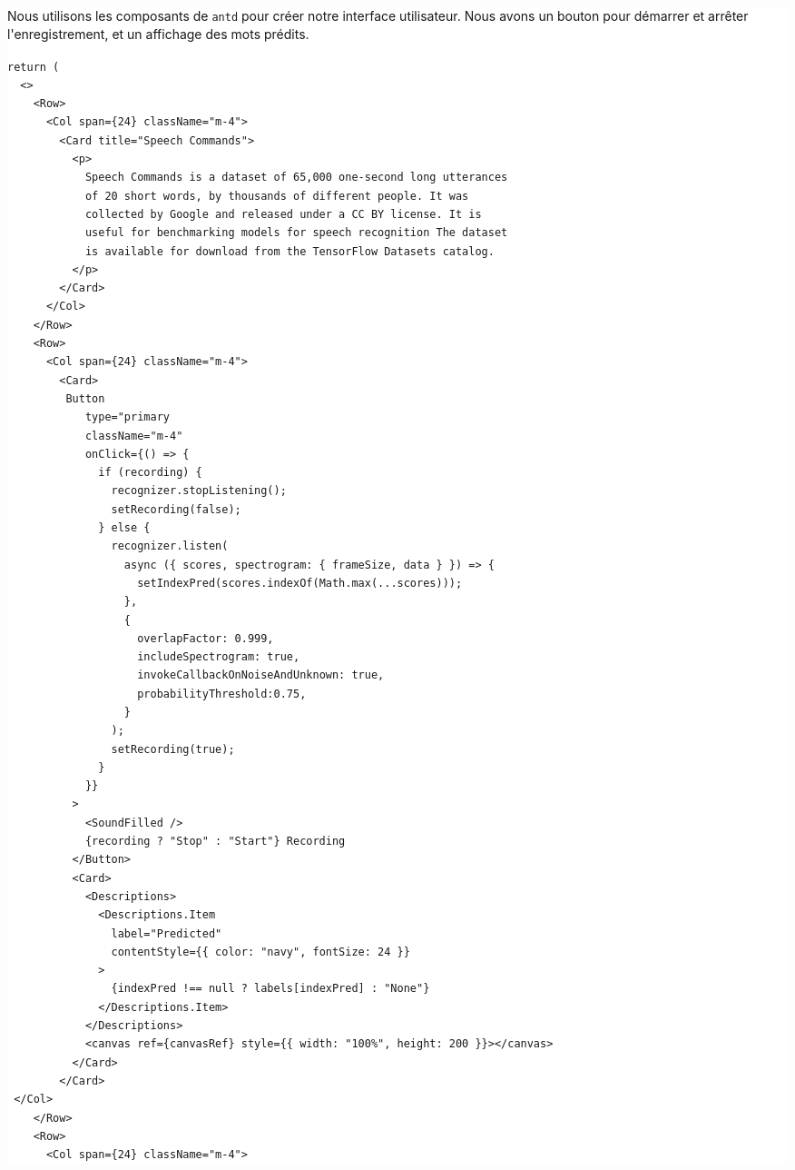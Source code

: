 Nous utilisons les composants de `antd` pour créer notre interface utilisateur. Nous avons un bouton pour démarrer et arrêter l'enregistrement, et un affichage des mots prédits.

```tsx
return (
  <>
    <Row>
      <Col span={24} className="m-4">
        <Card title="Speech Commands">
          <p>
            Speech Commands is a dataset of 65,000 one-second long utterances
            of 20 short words, by thousands of different people. It was
            collected by Google and released under a CC BY license. It is
            useful for benchmarking models for speech recognition The dataset
            is available for download from the TensorFlow Datasets catalog.
          </p>
        </Card>
      </Col>
    </Row>
    <Row>
      <Col span={24} className="m-4">
        <Card>
         Button
            type="primary
            className="m-4"
            onClick={() => {
              if (recording) {
                recognizer.stopListening();
                setRecording(false);
              } else {
                recognizer.listen(
                  async ({ scores, spectrogram: { frameSize, data } }) => {
                    setIndexPred(scores.indexOf(Math.max(...scores)));
                  },
                  {
                    overlapFactor: 0.999,
                    includeSpectrogram: true,
                    invokeCallbackOnNoiseAndUnknown: true,
                    probabilityThreshold:0.75,
                  }
                );
                setRecording(true);
              }
            }}
          >
            <SoundFilled />
            {recording ? "Stop" : "Start"} Recording
          </Button>
          <Card>
            <Descriptions>
              <Descriptions.Item
                label="Predicted"
                contentStyle={{ color: "navy", fontSize: 24 }}
              >
                {indexPred !== null ? labels[indexPred] : "None"}
              </Descriptions.Item>
            </Descriptions>
            <canvas ref={canvasRef} style={{ width: "100%", height: 200 }}></canvas>
          </Card>
        </Card>
 </Col>
    </Row>
    <Row>
      <Col span={24} className="m-4">
```